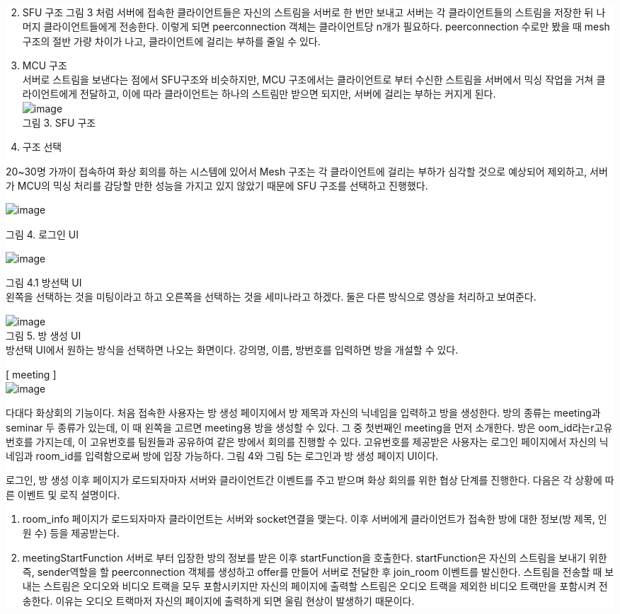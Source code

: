 2. SFU 구조
그림 3 처럼 서버에 접속한 클라이언트들은 자신의 스트림을 서버로 한 번만 보내고 서버는 각 클라이언트들의 스트림을 저장한 뒤 나머지 클라이언트들에게 전송한다. 이렇게 되면 peerconnection 객체는 클라이언트당 n개가 필요하다. peerconnection 수로만 봤을 때 mesh 구조의 절반 가량 차이가 나고, 클라이언트에 걸리는 부하를 줄일 수 있다.

3. MCU 구조    
서버로 스트림을 보낸다는 점에서 SFU구조와 비슷하지만, MCU 구조에서는 클라이언트로 부터 수신한 스트림을 서버에서 믹싱 작업을 거쳐 클라이언트에게 전달하고, 이에 따라 클라이언트는 하나의 스트림만 받으면 되지만, 서버에 걸리는 부하는 커지게 된다.   
![image](https://user-images.githubusercontent.com/49871871/124204401-f5d56380-db19-11eb-96eb-1b7b36678eab.png)   
그림 3. SFU 구조




4. 구조 선택
 
  20~30명 가까이 접속하여 화상 회의를 하는 시스템에 있어서 Mesh 구조는 각 클라이언트에 걸리는 부하가 심각할 것으로 예상되어 제외하고, 서버가 MCU의 믹싱 처리를 감당할 만한 성능을 가지고 있지 않았기 때문에 SFU 구조를 선택하고 진행했다.



![image](https://user-images.githubusercontent.com/49871871/128993402-a3d774c0-fdee-4d75-82e7-3c60a212d78f.png)   


그림 4. 로그인 UI

![image](https://user-images.githubusercontent.com/49871871/128993581-e8942177-df2e-43d0-bd5f-da0e98a70c61.png)   

그림 4.1 방선택 UI   
왼쪽을 선택하는 것을 미팅이라고 하고 오른쪽을 선택하는 것을 세미나라고 하겠다. 둘은 다른 방식으로 영상을 처리하고 보여준다.   
    
    
 ![image](https://user-images.githubusercontent.com/49871871/128993875-81b72df3-5cb6-4cd1-8118-4c546719ca09.png)   
그림 5. 방 생성 UI   
방선택 UI에서 원하는 방식을 선택하면 나오는 화면이다. 강의명, 이름, 방번호를 입력하면 방을 개설할 수 있다.   

[ meeting ]   
![image](https://user-images.githubusercontent.com/49871871/128994311-953cffb9-6440-48ca-b05d-9a098d3052a7.png)   
   

다대다 화상회의 기능이다. 처음 접속한 사용자는 방 생성 페이지에서 방 제목과 자신의 닉네임을 입력하고 방을 생성한다. 방의 종류는 meeting과 seminar 두 종류가 있는데, 이 때 왼쪽을 고르면 meeting용 방을 생성할 수 있다. 그 중 첫번째인 meeting을 먼저 소개한다. 방은  oom_id라는r고유번호를 가지는데, 이 고유번호를 팀원들과 공유하여 같은 방에서 회의를 진행할 수 있다. 고유번호를 제공받은 사용자는 로그인 페이지에서 자신의 닉네임과 room_id를 입력함으로써 방에 입장 가능하다. 그림 4와 그림 5는 로그인과 방 생성 페이지 UI이다.










로그인, 방 생성 이후 페이지가 로드되자마자 서버와 클라이언트간 이벤트를 주고 받으며 화상 회의를 위한 협상 단계를 진행한다. 다음은 각 상황에 따른 이벤트 및 로직 설명이다.

1. room_info
페이지가 로드되자마자 클라이언트는 서버와 socket연결을 맺는다. 이후 서버에게 클라이언트가 접속한 방에 대한 정보(방 제목, 인원 수) 등을 제공받는다.


2. meetingStartFunction
서버로 부터 입장한 방의 정보를 받은 이후 startFunction을 호출한다. startFunction은 자신의 스트림을 보내기 위한 즉, sender역할을 할 peerconnection 객체를 생성하고 offer를 만들어 서버로 전달한 후 join_room 이벤트를 발신한다. 스트림을 전송할 때 보내는 스트림은 오디오와 비디오 트랙을 모두 포함시키지만 자신의 페이지에 출력할 스트림은 오디오 트랙을 제외한 비디오 트랙만을 포함시켜 전송한다. 이유는 오디오 트랙마저 자신의 페이지에 출력하게 되면 울림 현상이 발생하기 때문이다.
